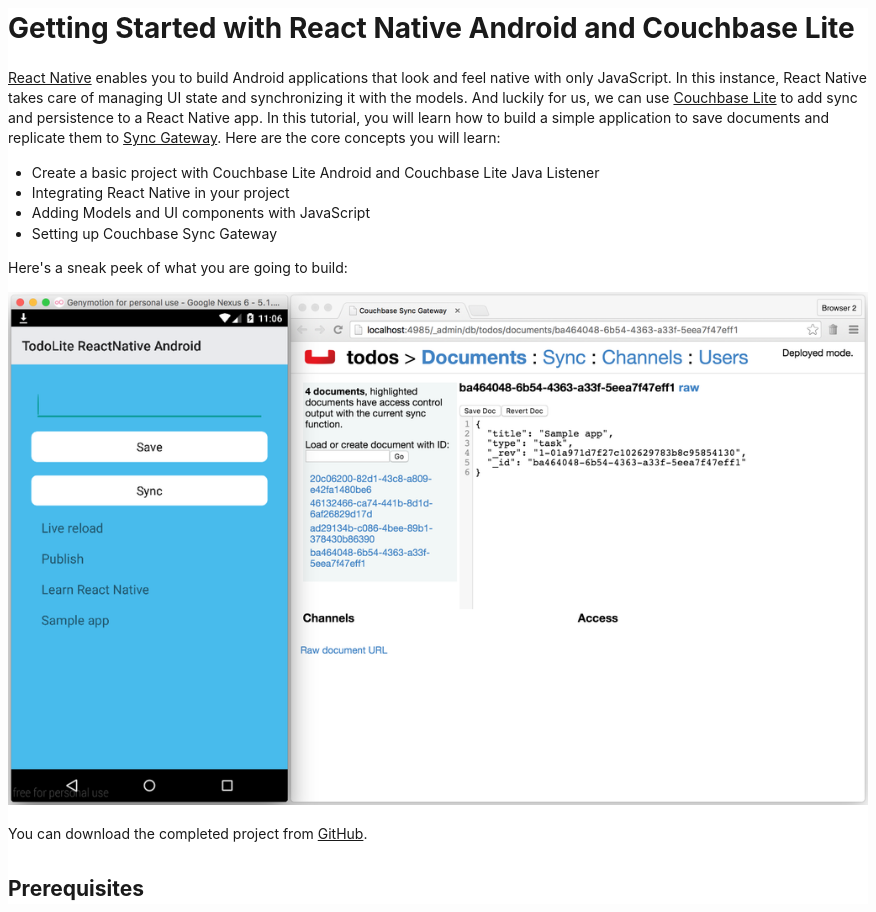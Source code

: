 # Getting Started with React Native Android and Couchbase Lite

[React Native](http://facebook.github.io/react-native/) enables you to build Android applications that look and feel native with only JavaScript. In this instance, React Native takes care of managing UI state and synchronizing it with the models. And luckily for us, we can use [Couchbase Lite](http://developer.couchbase.com/documentation/mobile/1.1.0/get-started/couchbase-lite-overview/index.html) to add sync and persistence to a React Native app. In this tutorial, you will learn how to build a simple application to save documents and replicate them to [Sync Gateway](http://developer.couchbase.com/documentation/mobile/1.1.0/get-started/sync-gateway-overview/index.html). Here are the core concepts you will learn:

- Create a basic project with Couchbase Lite Android and Couchbase Lite Java Listener
- Integrating React Native in your project
- Adding Models and UI components with JavaScript
- Setting up Couchbase Sync Gateway

Here's a sneak peek of what you are going to build:

![image](assets/thumbnail.png)

You can download the completed project from [GitHub](https://github.com/couchbaselabs/todolite-reactnative-android).

## Prerequisites

